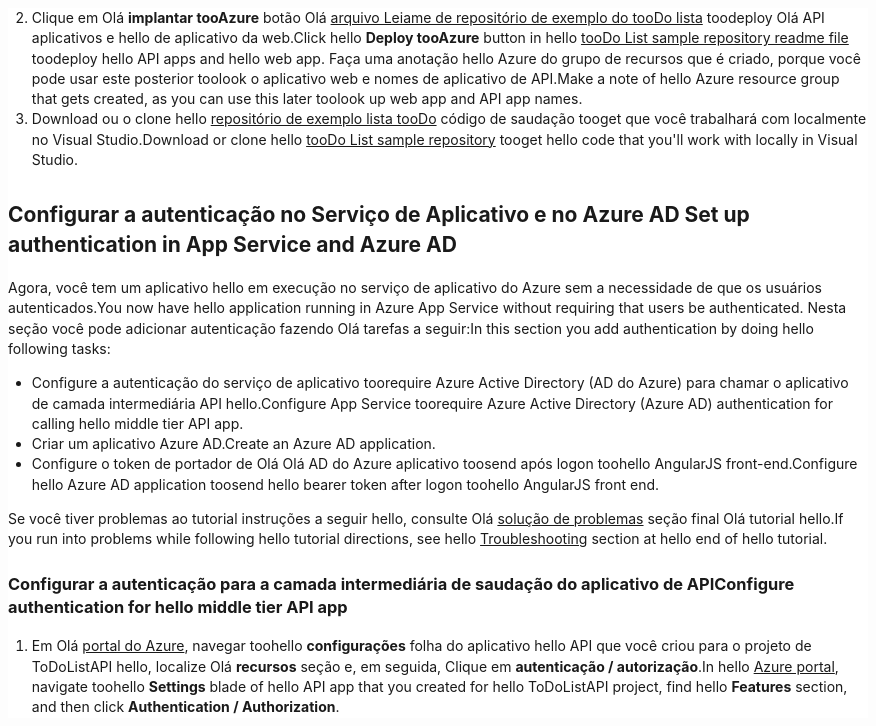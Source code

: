 2. <span data-ttu-id="f1880-147">Clique em Olá **implantar tooAzure** botão Olá [arquivo Leiame de repositório de exemplo do tooDo lista](https://github.com/azure-samples/app-service-api-dotnet-todo-list/blob/master/readme.md) toodeploy Olá API aplicativos e hello de aplicativo da web.</span><span class="sxs-lookup"><span data-stu-id="f1880-147">Click hello **Deploy tooAzure** button in hello [tooDo List sample repository readme file](https://github.com/azure-samples/app-service-api-dotnet-todo-list/blob/master/readme.md) toodeploy hello API apps and hello web app.</span></span> <span data-ttu-id="f1880-148">Faça uma anotação hello Azure do grupo de recursos que é criado, porque você pode usar este posterior toolook o aplicativo web e nomes de aplicativo de API.</span><span class="sxs-lookup"><span data-stu-id="f1880-148">Make a note of hello Azure resource group that gets created, as you can use this later toolook up web app and API app names.</span></span>
3. <span data-ttu-id="f1880-149">Download ou o clone hello [repositório de exemplo lista tooDo](https://github.com/Azure-Samples/app-service-api-dotnet-todo-list) código de saudação tooget que você trabalhará com localmente no Visual Studio.</span><span class="sxs-lookup"><span data-stu-id="f1880-149">Download or clone hello [tooDo List sample repository](https://github.com/Azure-Samples/app-service-api-dotnet-todo-list) tooget hello code that you'll work with locally in Visual Studio.</span></span>

## <span data-ttu-id="f1880-150"><a id="azureauth"></a> Configurar a autenticação no Serviço de Aplicativo e no Azure AD</span><span class="sxs-lookup"><span data-stu-id="f1880-150"><a id="azureauth"></a> Set up authentication in App Service and Azure AD</span></span>
<span data-ttu-id="f1880-151">Agora, você tem um aplicativo hello em execução no serviço de aplicativo do Azure sem a necessidade de que os usuários autenticados.</span><span class="sxs-lookup"><span data-stu-id="f1880-151">You now have hello application running in Azure App Service without requiring that users be authenticated.</span></span> <span data-ttu-id="f1880-152">Nesta seção você pode adicionar autenticação fazendo Olá tarefas a seguir:</span><span class="sxs-lookup"><span data-stu-id="f1880-152">In this section you add authentication by doing hello following tasks:</span></span>

* <span data-ttu-id="f1880-153">Configure a autenticação do serviço de aplicativo toorequire Azure Active Directory (AD do Azure) para chamar o aplicativo de camada intermediária API hello.</span><span class="sxs-lookup"><span data-stu-id="f1880-153">Configure App Service toorequire Azure Active Directory (Azure AD) authentication for calling hello middle tier API app.</span></span>
* <span data-ttu-id="f1880-154">Criar um aplicativo Azure AD.</span><span class="sxs-lookup"><span data-stu-id="f1880-154">Create an Azure AD application.</span></span>
* <span data-ttu-id="f1880-155">Configure o token de portador de Olá Olá AD do Azure aplicativo toosend após logon toohello AngularJS front-end.</span><span class="sxs-lookup"><span data-stu-id="f1880-155">Configure hello Azure AD application toosend hello bearer token after logon toohello AngularJS front end.</span></span> 

<span data-ttu-id="f1880-156">Se você tiver problemas ao tutorial instruções a seguir hello, consulte Olá [solução de problemas](#troubleshooting) seção final Olá tutorial hello.</span><span class="sxs-lookup"><span data-stu-id="f1880-156">If you run into problems while following hello tutorial directions, see hello [Troubleshooting](#troubleshooting) section at hello end of hello tutorial.</span></span> 

### <a name="configure-authentication-for-hello-middle-tier-api-app"></a><span data-ttu-id="f1880-157">Configurar a autenticação para a camada intermediária de saudação do aplicativo de API</span><span class="sxs-lookup"><span data-stu-id="f1880-157">Configure authentication for hello middle tier API app</span></span>
1. <span data-ttu-id="f1880-158">Em Olá [portal do Azure](https://portal.azure.com/), navegar toohello **configurações** folha do aplicativo hello API que você criou para o projeto de ToDoListAPI hello, localize Olá **recursos** seção e, em seguida, Clique em **autenticação / autorização**.</span><span class="sxs-lookup"><span data-stu-id="f1880-158">In hello [Azure portal](https://portal.azure.com/), navigate toohello **Settings** blade of hello API app that you created for hello ToDoListAPI project, find hello **Features** section, and then click **Authentication / Authorization**.</span></span>
   